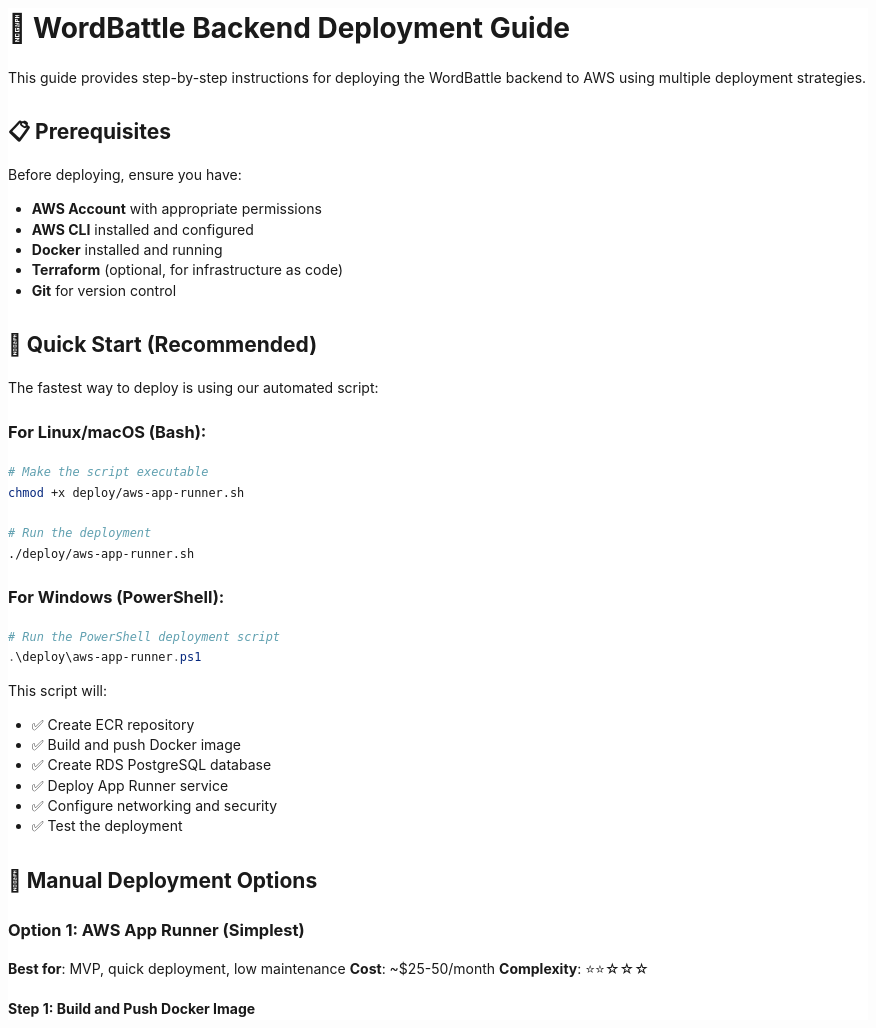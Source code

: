 # 🚀 WordBattle Backend Deployment Guide

This guide provides step-by-step instructions for deploying the WordBattle backend to AWS using multiple deployment strategies.

## 📋 Prerequisites

Before deploying, ensure you have:

- **AWS Account** with appropriate permissions
- **AWS CLI** installed and configured
- **Docker** installed and running
- **Terraform** (optional, for infrastructure as code)
- **Git** for version control

## 🎯 Quick Start (Recommended)

The fastest way to deploy is using our automated script:

### For Linux/macOS (Bash):
```bash
# Make the script executable
chmod +x deploy/aws-app-runner.sh

# Run the deployment
./deploy/aws-app-runner.sh
```

### For Windows (PowerShell):
```powershell
# Run the PowerShell deployment script
.\deploy\aws-app-runner.ps1
```

This script will:
- ✅ Create ECR repository
- ✅ Build and push Docker image
- ✅ Create RDS PostgreSQL database
- ✅ Deploy App Runner service
- ✅ Configure networking and security
- ✅ Test the deployment

## 🔧 Manual Deployment Options

### Option 1: AWS App Runner (Simplest)

**Best for**: MVP, quick deployment, low maintenance
**Cost**: ~$25-50/month
**Complexity**: ⭐⭐☆☆☆

#### Step 1: Build and Push Docker Image
